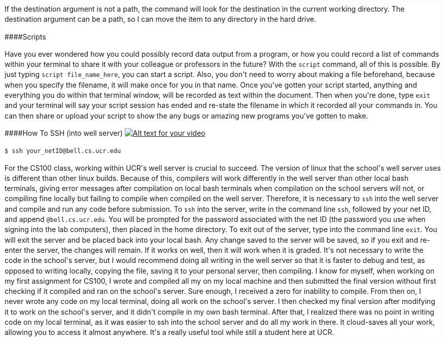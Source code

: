 If the destination argument is not a path, the command will look for the destination in the current working directory.
The destination argument can be a path, so I can move the item to any directory in the hard drive.



####Scripts
<iframe width="560" height="315" src="//www.youtube.com/embed/ZnIrku27C94" frameborder="0" allowfullscreen></iframe>

Have you ever wondered how you could possibly record data output from a program, or how you could record a list of commands within your terminal to share it with your colleague or professors in the future? 
With the `script` command, all of this is possible. 
By just typing `script file_name_here`, you can start a script. 
Also, you don't need to worry about making a file beforehand, because when you specify the filename, it will make once for you in that name. 
Once you've gotten your script started, anything and everything you do within that terminal window, will be recorded as text within the document. 
Then when you're done, type `exit` and your terminal will say your script session has ended and re-state the filename in which it recorded all your commands in. 
You can then share or upload your script to show the any bugs or amazing new programs you've gotten to make.



####How To SSH (into well server)
[![Alt text for your video](http://img.youtube.com/vi/CLv1hpLw3is/0.jpg)](https://www.youtube.com/watch?v=CLv1hpLw3is)

`$ ssh your_netID@bell.cs.ucr.edu`

For the CS100 class, working within UCR's well server is crucial to succeed. 
The version of linux that the school's well server uses is different than other linux builds. 
Because of this, compilers will work differently in the well server than other local bash terminals, giving error messages after compilation on local bash terminals when compilation on the school servers will not, or compiling fine locally but failing to compile when compiled on the well server. 
Therefore, it is necessary to `ssh` into the well server and compile and run any code before submission. 
To `ssh` into the server, write in the command line `ssh`, followed by your net ID, and append `@bell.cs.ucr.edu`. 
You will be prompted for the password associated with the net ID (the password you use when signing into the lab computers), then placed in the home directory. 
To exit out of the server, type into the command line `exit`. 
You will exit the server and be placed back into your local bash. 
Any change saved to the server will be saved, so if you exit and re-enter the server, the changes will remain. 
If it works on well, then it will work when it is graded. It's not necessary to write the code in the school's server, but I would recommend doing all writing in the well server so that it is faster to debug and test, as opposed to writing locally, copying the file, saving it to your personal server, then compiling. I know for myself, when working on my first assignment for CS100, I wrote and compiled all my on my local machine and then submitted the final version without first checking if it compiled and ran on the school's server. Sure enough, I received a zero for inability to compile. From then on, I never wrote any code on my local terminal, doing all work on the school's server. I then checked my final version after modifying it to work on the school's server, and it didn't compile in my own bash terminal. After that, I realized there was no point in writing code on my local terminal, as it was easier to ssh into the school server and do all my work in there. It cloud-saves all your work, allowing you to access it almost anywhere. It's a really useful tool while still a student here at UCR.
